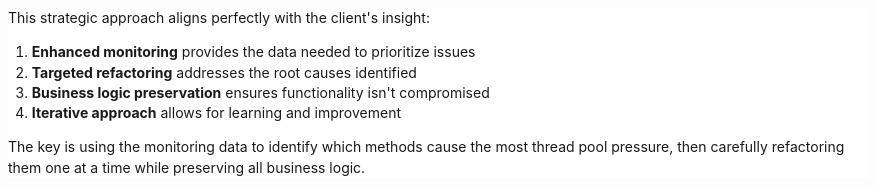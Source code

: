 This strategic approach aligns perfectly with the client's insight:

1. **Enhanced monitoring** provides the data needed to prioritize issues
2. **Targeted refactoring** addresses the root causes identified
3. **Business logic preservation** ensures functionality isn't compromised
4. **Iterative approach** allows for learning and improvement

The key is using the monitoring data to identify which methods cause the most thread pool pressure, then carefully refactoring them one at a time while preserving all business logic. 